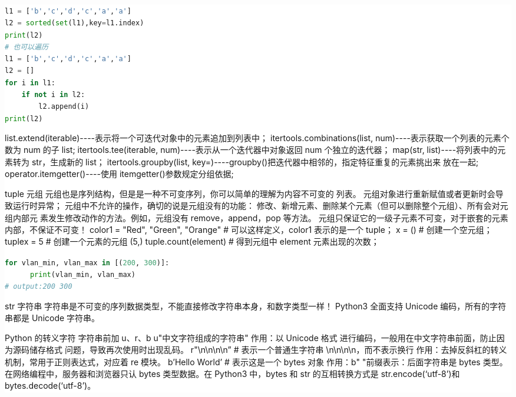 ```python
l1 = ['b','c','d','c','a','a'] 
l2 = sorted(set(l1),key=l1.index) 
print(l2) 
# 也可以遍历 
l1 = ['b','c','d','c','a','a'] 
l2 = [] 
for i in l1: 
    if not i in l2: 
        l2.append(i) 
print(l2) 

```

list.extend(iterable)----表示将一个可迭代对象中的元素追加到列表中； 
itertools.combinations(list, num)----表示获取一个列表的元素个数为 num 的子 list; 
itertools.tee(iterable, num)----表示从一个迭代器中对象返回 num 个独立的迭代器； 
map(str, list)----将列表中的元素转为 str，生成新的 list； 
itertools.groupby(list, key=)----groupby()把迭代器中相邻的，指定特征重复的元素挑出来
放在一起; 
operator.itemgetter()----使用 itemgetter()参数规定分组依据; 
 
 
tuple 元组 
元组也是序列结构，但是是一种不可变序列，你可以简单的理解为内容不可变的
列表。 
元组对象进行重新赋值或者更新时会导致运行时异常； 
元组中不允许的操作，确切的说是元组没有的功能： 
修改、新增元素、删除某个元素（但可以删除整个元组）、所有会对元组内部元
素发生修改动作的方法。例如，元组没有 remove，append，pop 等方法。 
元组只保证它的一级子元素不可变，对于嵌套的元素内部，不保证不可变！ 
color1 = "Red", "Green", "Orange"   # 可以这样定义，color1 表示的是一个 tuple； 
x = () # 创建一个空元组； 
tuplex = 5 # 创建一个元素的元组 (5,) 
tuple.count(element) # 得到元组中 element 元素出现的次数； 
```python
for vlan_min, vlan_max in [(200, 300)]: 
      print(vlan_min, vlan_max)    
# output:200 300 
```
 
str 字符串 
字符串是不可变的序列数据类型，不能直接修改字符串本身，和数字类型一样！
Python3 全面支持 Unicode 编码，所有的字符串都是 Unicode 字符串。 

Python 的转义字符 
字符串前加 u、r、b 
u"中文字符组成的字符串" 
作用：以 Unicode 格式 进行编码，一般用在中文字符串前面，防止因为源码储存格式
问题，导致再次使用时出现乱码。 
r"\n\n\n\n”  # 表示一个普通生字符串 \n\n\n\n，而不表示换行 
作用：去掉反斜杠的转义机制，常用于正则表达式，对应着 re 模块。 
b’Hello World’   # 表示这是一个 bytes 对象 
作用：b" "前缀表示：后面字符串是 bytes 类型。在网络编程中，服务器和浏览器只认
bytes 类型数据。在 Python3 中，bytes 和 str 的互相转换方式是 str.encode(‘utf-8’)和
bytes.decode(‘utf-8’)。 
 